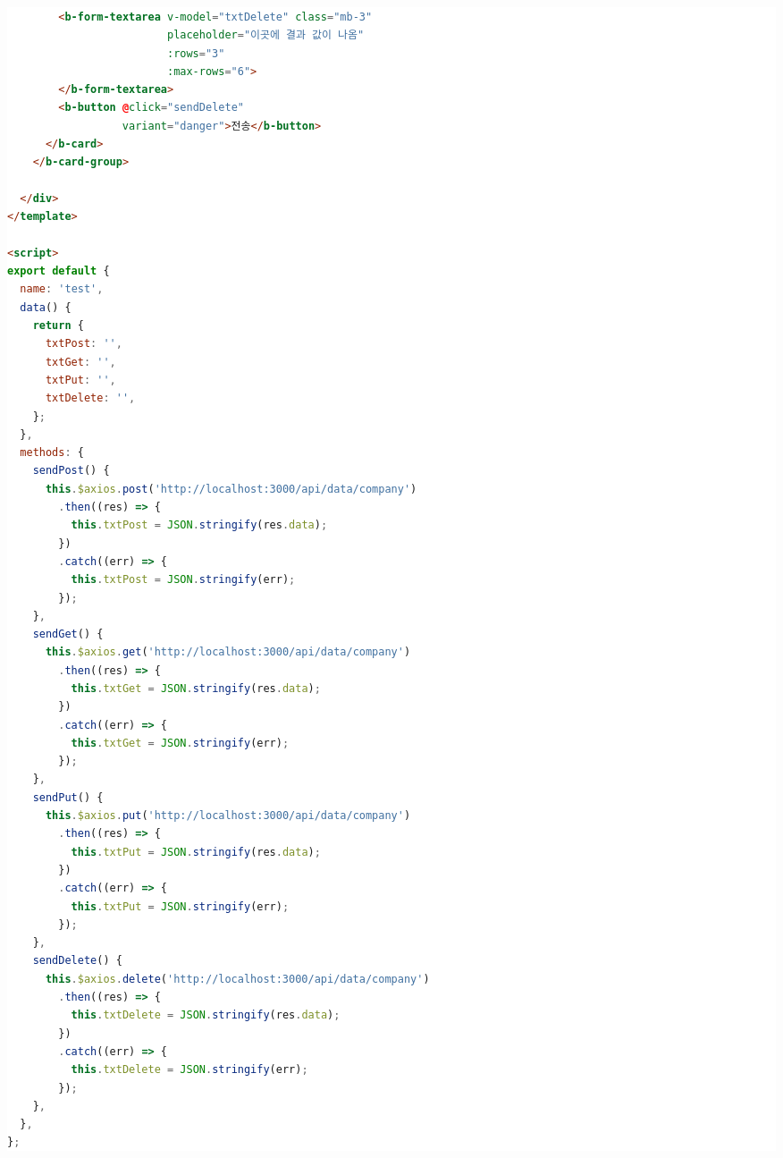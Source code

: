 ```html
        <b-form-textarea v-model="txtDelete" class="mb-3"
                         placeholder="이곳에 결과 값이 나옴"
                         :rows="3"
                         :max-rows="6">
        </b-form-textarea>
        <b-button @click="sendDelete"
                  variant="danger">전송</b-button>
      </b-card>
    </b-card-group>

  </div>
</template>

<script>
export default {
  name: 'test',
  data() {
    return {
      txtPost: '',
      txtGet: '',
      txtPut: '',
      txtDelete: '',
    };
  },
  methods: {
    sendPost() {
      this.$axios.post('http://localhost:3000/api/data/company')
        .then((res) => {
          this.txtPost = JSON.stringify(res.data);
        })
        .catch((err) => {
          this.txtPost = JSON.stringify(err);
        });
    },
    sendGet() {
      this.$axios.get('http://localhost:3000/api/data/company')
        .then((res) => {
          this.txtGet = JSON.stringify(res.data);
        })
        .catch((err) => {
          this.txtGet = JSON.stringify(err);
        });
    },
    sendPut() {
      this.$axios.put('http://localhost:3000/api/data/company')
        .then((res) => {
          this.txtPut = JSON.stringify(res.data);
        })
        .catch((err) => {
          this.txtPut = JSON.stringify(err);
        });
    },
    sendDelete() {
      this.$axios.delete('http://localhost:3000/api/data/company')
        .then((res) => {
          this.txtDelete = JSON.stringify(res.data);
        })
        .catch((err) => {
          this.txtDelete = JSON.stringify(err);
        });
    },
  },
};
```